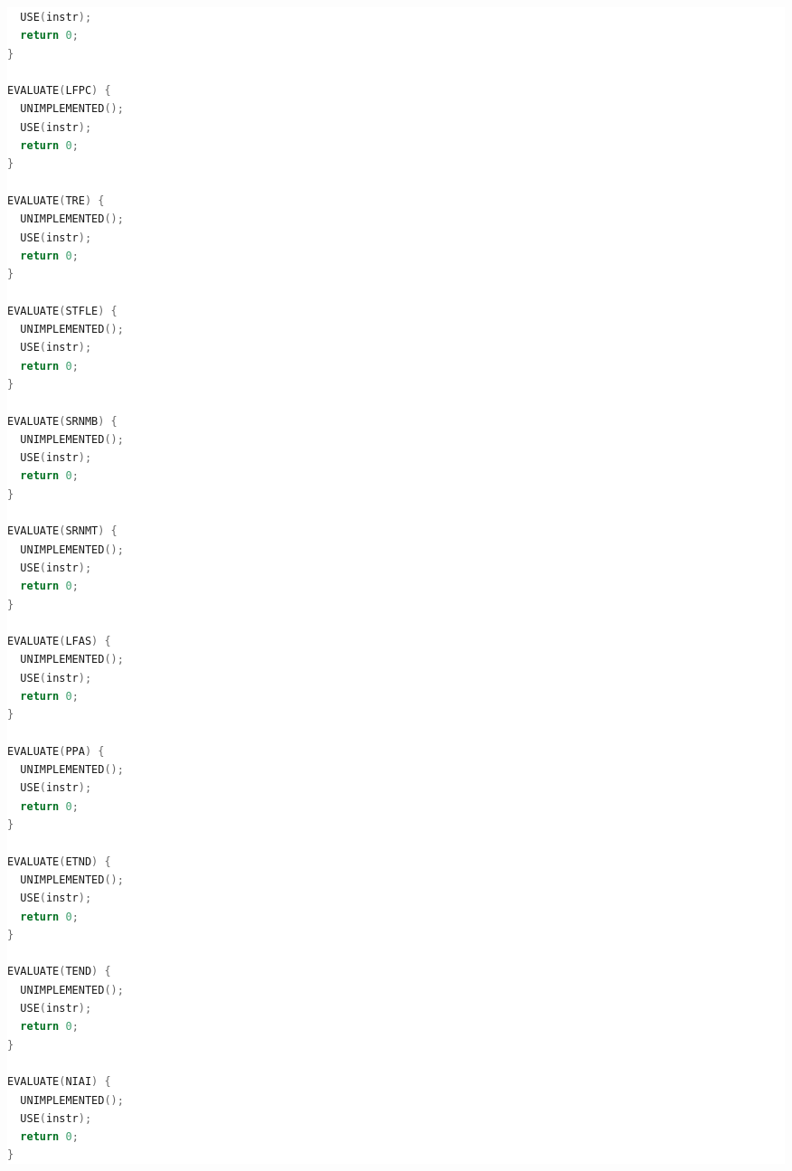 ```cpp
  USE(instr);
  return 0;
}

EVALUATE(LFPC) {
  UNIMPLEMENTED();
  USE(instr);
  return 0;
}

EVALUATE(TRE) {
  UNIMPLEMENTED();
  USE(instr);
  return 0;
}

EVALUATE(STFLE) {
  UNIMPLEMENTED();
  USE(instr);
  return 0;
}

EVALUATE(SRNMB) {
  UNIMPLEMENTED();
  USE(instr);
  return 0;
}

EVALUATE(SRNMT) {
  UNIMPLEMENTED();
  USE(instr);
  return 0;
}

EVALUATE(LFAS) {
  UNIMPLEMENTED();
  USE(instr);
  return 0;
}

EVALUATE(PPA) {
  UNIMPLEMENTED();
  USE(instr);
  return 0;
}

EVALUATE(ETND) {
  UNIMPLEMENTED();
  USE(instr);
  return 0;
}

EVALUATE(TEND) {
  UNIMPLEMENTED();
  USE(instr);
  return 0;
}

EVALUATE(NIAI) {
  UNIMPLEMENTED();
  USE(instr);
  return 0;
}
```